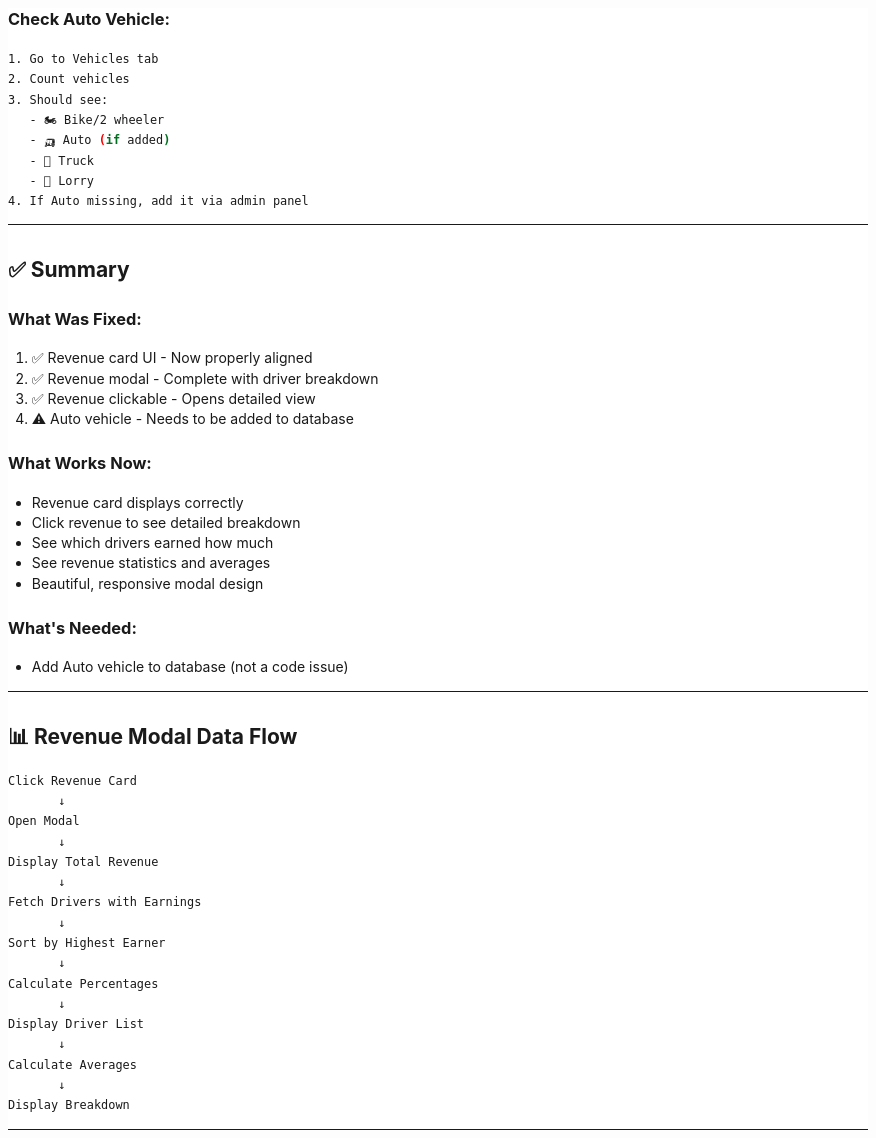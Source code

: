 ### Check Auto Vehicle:
```bash
1. Go to Vehicles tab
2. Count vehicles
3. Should see:
   - 🏍️ Bike/2 wheeler
   - 🛺 Auto (if added)
   - 🚐 Truck
   - 🚛 Lorry
4. If Auto missing, add it via admin panel
```

---

## ✅ Summary

### What Was Fixed:
1. ✅ Revenue card UI - Now properly aligned
2. ✅ Revenue modal - Complete with driver breakdown
3. ✅ Revenue clickable - Opens detailed view
4. ⚠️ Auto vehicle - Needs to be added to database

### What Works Now:
- Revenue card displays correctly
- Click revenue to see detailed breakdown
- See which drivers earned how much
- See revenue statistics and averages
- Beautiful, responsive modal design

### What's Needed:
- Add Auto vehicle to database (not a code issue)

---

## 📊 Revenue Modal Data Flow

```
Click Revenue Card
       ↓
Open Modal
       ↓
Display Total Revenue
       ↓
Fetch Drivers with Earnings
       ↓
Sort by Highest Earner
       ↓
Calculate Percentages
       ↓
Display Driver List
       ↓
Calculate Averages
       ↓
Display Breakdown
```

---